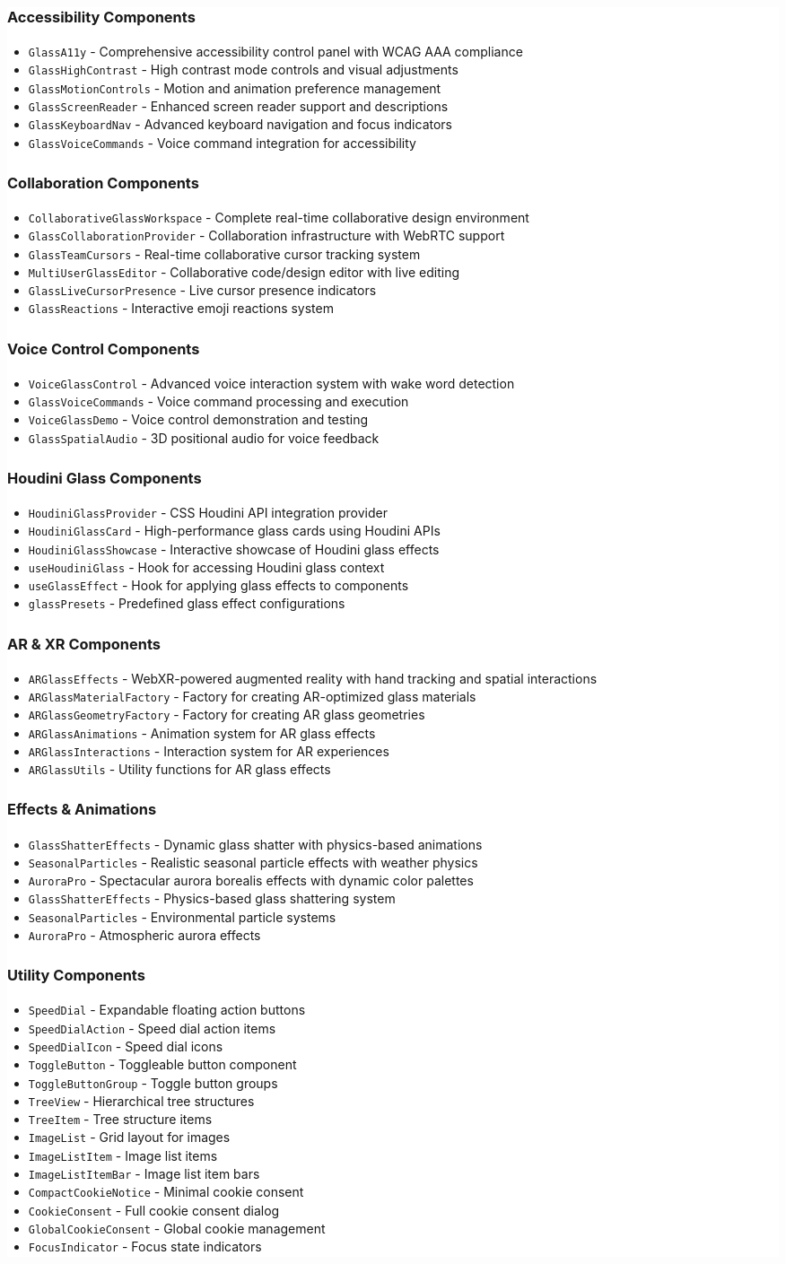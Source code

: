 ### Accessibility Components
- `GlassA11y` - Comprehensive accessibility control panel with WCAG AAA compliance
- `GlassHighContrast` - High contrast mode controls and visual adjustments
- `GlassMotionControls` - Motion and animation preference management
- `GlassScreenReader` - Enhanced screen reader support and descriptions
- `GlassKeyboardNav` - Advanced keyboard navigation and focus indicators
- `GlassVoiceCommands` - Voice command integration for accessibility

### Collaboration Components
- `CollaborativeGlassWorkspace` - Complete real-time collaborative design environment
- `GlassCollaborationProvider` - Collaboration infrastructure with WebRTC support
- `GlassTeamCursors` - Real-time collaborative cursor tracking system
- `MultiUserGlassEditor` - Collaborative code/design editor with live editing
- `GlassLiveCursorPresence` - Live cursor presence indicators
- `GlassReactions` - Interactive emoji reactions system

### Voice Control Components
- `VoiceGlassControl` - Advanced voice interaction system with wake word detection
- `GlassVoiceCommands` - Voice command processing and execution
- `VoiceGlassDemo` - Voice control demonstration and testing
- `GlassSpatialAudio` - 3D positional audio for voice feedback

### Houdini Glass Components
- `HoudiniGlassProvider` - CSS Houdini API integration provider
- `HoudiniGlassCard` - High-performance glass cards using Houdini APIs
- `HoudiniGlassShowcase` - Interactive showcase of Houdini glass effects
- `useHoudiniGlass` - Hook for accessing Houdini glass context
- `useGlassEffect` - Hook for applying glass effects to components
- `glassPresets` - Predefined glass effect configurations

### AR & XR Components
- `ARGlassEffects` - WebXR-powered augmented reality with hand tracking and spatial interactions
- `ARGlassMaterialFactory` - Factory for creating AR-optimized glass materials
- `ARGlassGeometryFactory` - Factory for creating AR glass geometries
- `ARGlassAnimations` - Animation system for AR glass effects
- `ARGlassInteractions` - Interaction system for AR experiences
- `ARGlassUtils` - Utility functions for AR glass effects

### Effects & Animations
- `GlassShatterEffects` - Dynamic glass shatter with physics-based animations
- `SeasonalParticles` - Realistic seasonal particle effects with weather physics
- `AuroraPro` - Spectacular aurora borealis effects with dynamic color palettes
- `GlassShatterEffects` - Physics-based glass shattering system
- `SeasonalParticles` - Environmental particle systems
- `AuroraPro` - Atmospheric aurora effects

### Utility Components
- `SpeedDial` - Expandable floating action buttons
- `SpeedDialAction` - Speed dial action items
- `SpeedDialIcon` - Speed dial icons
- `ToggleButton` - Toggleable button component
- `ToggleButtonGroup` - Toggle button groups
- `TreeView` - Hierarchical tree structures
- `TreeItem` - Tree structure items
- `ImageList` - Grid layout for images
- `ImageListItem` - Image list items
- `ImageListItemBar` - Image list item bars
- `CompactCookieNotice` - Minimal cookie consent
- `CookieConsent` - Full cookie consent dialog
- `GlobalCookieConsent` - Global cookie management
- `FocusIndicator` - Focus state indicators